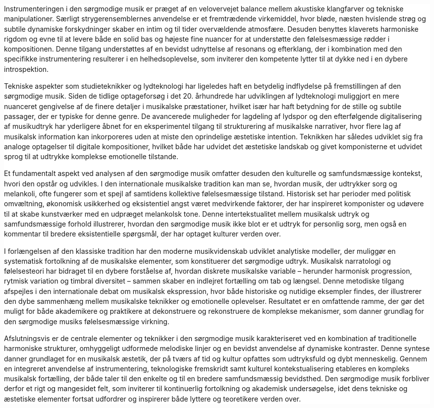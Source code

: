 Instrumenteringen i den sørgmodige musik er præget af en velovervejet balance mellem akustiske
klangfarver og tekniske manipulationer. Særligt strygerensemblernes anvendelse er et fremtrædende
virkemiddel, hvor bløde, næsten hvislende strøg og subtile dynamiske forskydninger skaber en intim
og til tider overvældende atmosfære. Desuden benyttes klaverets harmoniske rigdom og evne til at
levere både en solid bas og højeste fine nuancer for at understøtte den følelsesmæssige rødder i
kompositionen. Denne tilgang understøttes af en bevidst udnyttelse af resonans og efterklang, der i
kombination med den specifikke instrumentering resulterer i en helhedsoplevelse, som inviterer den
kompetente lytter til at dykke ned i en dybere introspektion.

Tekniske aspekter som studieteknikker og lydteknologi har ligeledes haft en betydelig indflydelse på
fremstillingen af den sørgmodige musik. Siden de tidlige optageforsøg i det 20. århundrede har
udviklingen af lydteknologi muliggjort en mere nuanceret gengivelse af de finere detaljer i
musikalske præstationer, hvilket især har haft betydning for de stille og subtile passager, der er
typiske for denne genre. De avancerede muligheder for lagdeling af lydspor og den efterfølgende
digitalisering af musikudtryk har yderligere åbnet for en eksperimentel tilgang til strukturering af
musikalske narrativer, hvor flere lag af musikalsk information kan inkorporeres uden at miste den
oprindelige æstetiske intention. Teknikken har således udviklet sig fra analoge optagelser til
digitale kompositioner, hvilket både har udvidet det æstetiske landskab og givet komponisterne et
udvidet sprog til at udtrykke komplekse emotionelle tilstande.

Et fundamentalt aspekt ved analysen af den sørgmodige musik omfatter desuden den kulturelle og
samfundsmæssige kontekst, hvori den opstår og udvikles. I den internationale musikalske tradition
kan man se, hvordan musik, der udtrykker sorg og melankoli, ofte fungerer som et spejl af samtidens
kollektive følelsesmæssige tilstand. Historisk set har perioder med politisk omvæltning, økonomisk
usikkerhed og eksistentiel angst været medvirkende faktorer, der har inspireret komponister og
udøvere til at skabe kunstværker med en udpræget melankolsk tone. Denne intertekstualitet mellem
musikalsk udtryk og samfundsmæssige forhold illustrerer, hvordan den sørgmodige musik ikke blot er
et udtryk for personlig sorg, men også en kommentar til bredere eksistentielle spørgsmål, der har
optaget kulturer verden over.

I forlængelsen af den klassiske tradition har den moderne musikvidenskab udviklet analytiske
modeller, der muliggør en systematisk fortolkning af de musikalske elementer, som konstituerer det
sørgmodige udtryk. Musikalsk narratologi og følelsesteori har bidraget til en dybere forståelse af,
hvordan diskrete musikalske variable – herunder harmonisk progression, rytmisk variation og timbral
diversitet – sammen skaber en indlejret fortælling om tab og længsel. Denne metodiske tilgang
afspejles i den internationale debat om musikalsk ekspression, hvor både historiske og nutidige
eksempler findes, der illustrerer den dybe sammenhæng mellem musikalske teknikker og emotionelle
oplevelser. Resultatet er en omfattende ramme, der gør det muligt for både akademikere og praktikere
at dekonstruere og rekonstruere de komplekse mekanismer, som danner grundlag for den sørgmodige
musiks følelsesmæssige virkning.

Afslutningsvis er de centrale elementer og teknikker i den sørgmodige musik karakteriseret ved en
kombination af traditionelle harmoniske strukturer, omhyggeligt udformede melodiske linjer og en
bevidst anvendelse af dynamiske kontraster. Denne syntese danner grundlaget for en musikalsk
æstetik, der på tværs af tid og kultur opfattes som udtryksfuld og dybt menneskelig. Gennem en
integreret anvendelse af instrumentering, teknologiske fremskridt samt kulturel kontekstualisering
etableres en kompleks musikalsk fortælling, der både taler til den enkelte og til en bredere
samfundsmæssig bevidsthed. Den sørgmodige musik forbliver derfor et rigt og mangesidet felt, som
inviterer til kontinuerlig fortolkning og akademisk undersøgelse, idet dens tekniske og æstetiske
elementer fortsat udfordrer og inspirerer både lyttere og teoretikere verden over.
